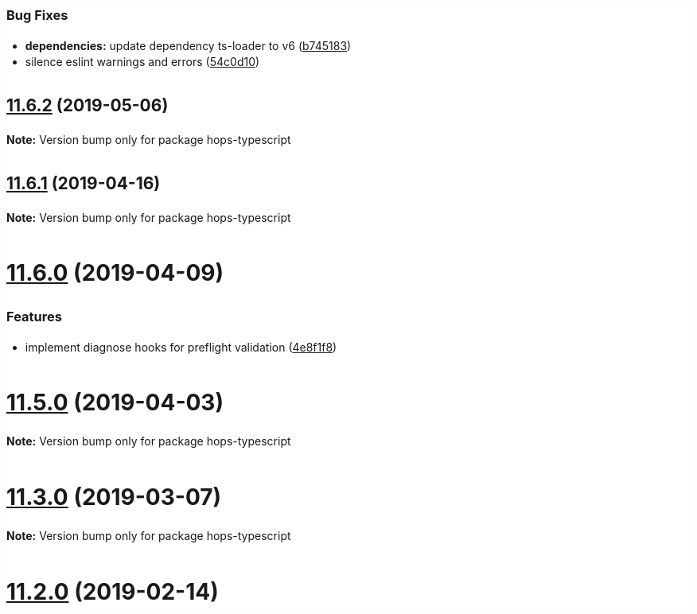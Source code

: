 ### Bug Fixes

* **dependencies:** update dependency ts-loader to v6 ([b745183](https://github.com/xing/hops/commit/b745183))
* silence eslint warnings and errors ([54c0d10](https://github.com/xing/hops/commit/54c0d10))





## [11.6.2](https://github.com/xing/hops/compare/v11.6.1...v11.6.2) (2019-05-06)

**Note:** Version bump only for package hops-typescript





## [11.6.1](https://github.com/xing/hops/compare/v11.6.0...v11.6.1) (2019-04-16)

**Note:** Version bump only for package hops-typescript





# [11.6.0](https://github.com/xing/hops/compare/v11.5.0...v11.6.0) (2019-04-09)


### Features

* implement diagnose hooks for preflight validation ([4e8f1f8](https://github.com/xing/hops/commit/4e8f1f8))





# [11.5.0](https://github.com/xing/hops/compare/v11.4.1...v11.5.0) (2019-04-03)

**Note:** Version bump only for package hops-typescript





# [11.3.0](https://github.com/xing/hops/compare/v11.2.0...v11.3.0) (2019-03-07)

**Note:** Version bump only for package hops-typescript





# [11.2.0](https://github.com/xing/hops/compare/v11.2.0-rc.1...v11.2.0) (2019-02-14)
